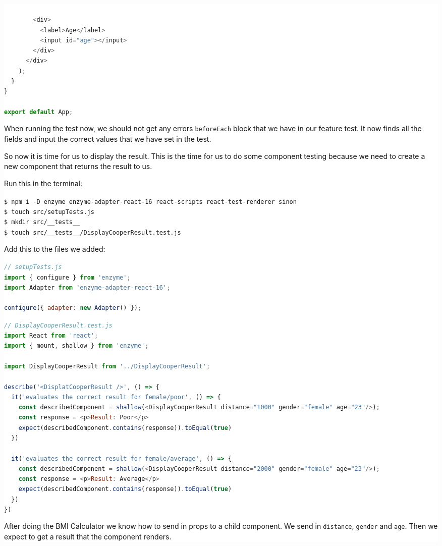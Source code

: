 ```js

        <div>
          <label>Age</label>
          <input id="age"></input>
        </div>
      </div>
    );
  }
}

export default App;
```

When running the test now, we should not get any errors `beforeEach` block that we have in our feature test. It now finds all the fields and input the correct values that we have set in the test.

So now it is time for us to display the result. This is the time for us to do some component testing because we need to create a new component that returns the result to us.

Run this in the terminal:

```shell
$ npm i -D enzyme enzyme-adapter-react-16 react-scripts react-test-renderer sinon
$ touch src/setupTests.js
$ mkdir src/__tests__
$ touch src/__tests__/DisplayCooperResult.test.js
```

Add this to the files we added:

```js
// setupTests.js
import { configure } from 'enzyme';
import Adapter from 'enzyme-adapter-react-16';

configure({ adapter: new Adapter() }); 
```

```js
// DisplayCooperResult.test.js
import React from 'react';
import { mount, shallow } from 'enzyme';

import DisplayCooperResult from '../DisplayCooperResult';

describe('<DisplatCooperResult />', () => {
  it('evaluates the correct result for female/poor', () => {
    const describedComponent = shallow(<DisplayCooperResult distance="1000" gender="female" age="23"/>);
    const response = <p>Result: Poor</p>
    expect(describedComponent.contains(response)).toEqual(true)
  })

  it('evaluates the correct result for female/average', () => {
    const describedComponent = shallow(<DisplayCooperResult distance="2000" gender="female" age="23"/>);
    const response = <p>Result: Average</p>
    expect(describedComponent.contains(response)).toEqual(true)
  })
})
```
After doing the BMI Calculator we know how to send in props to a child component. We send in `distance`, `gender` and `age`. Then we expect to get a result that the component renders.
